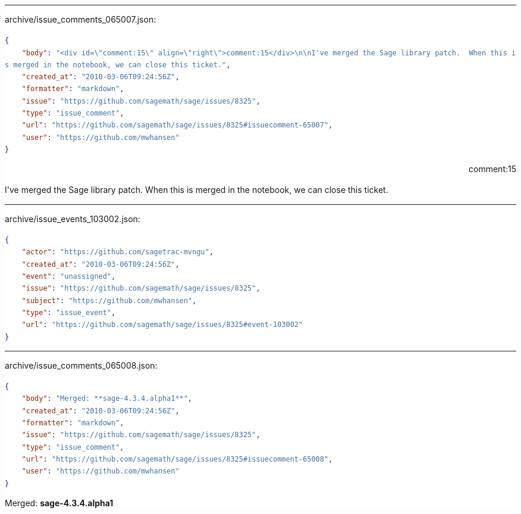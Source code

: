 

---

archive/issue_comments_065007.json:
```json
{
    "body": "<div id=\"comment:15\" align=\"right\">comment:15</div>\n\nI've merged the Sage library patch.  When this is merged in the notebook, we can close this ticket.",
    "created_at": "2010-03-06T09:24:56Z",
    "formatter": "markdown",
    "issue": "https://github.com/sagemath/sage/issues/8325",
    "type": "issue_comment",
    "url": "https://github.com/sagemath/sage/issues/8325#issuecomment-65007",
    "user": "https://github.com/mwhansen"
}
```

<div id="comment:15" align="right">comment:15</div>

I've merged the Sage library patch.  When this is merged in the notebook, we can close this ticket.



---

archive/issue_events_103002.json:
```json
{
    "actor": "https://github.com/sagetrac-mvngu",
    "created_at": "2010-03-06T09:24:56Z",
    "event": "unassigned",
    "issue": "https://github.com/sagemath/sage/issues/8325",
    "subject": "https://github.com/mwhansen",
    "type": "issue_event",
    "url": "https://github.com/sagemath/sage/issues/8325#event-103002"
}
```



---

archive/issue_comments_065008.json:
```json
{
    "body": "Merged: **sage-4.3.4.alpha1**",
    "created_at": "2010-03-06T09:24:56Z",
    "formatter": "markdown",
    "issue": "https://github.com/sagemath/sage/issues/8325",
    "type": "issue_comment",
    "url": "https://github.com/sagemath/sage/issues/8325#issuecomment-65008",
    "user": "https://github.com/mwhansen"
}
```

Merged: **sage-4.3.4.alpha1**
